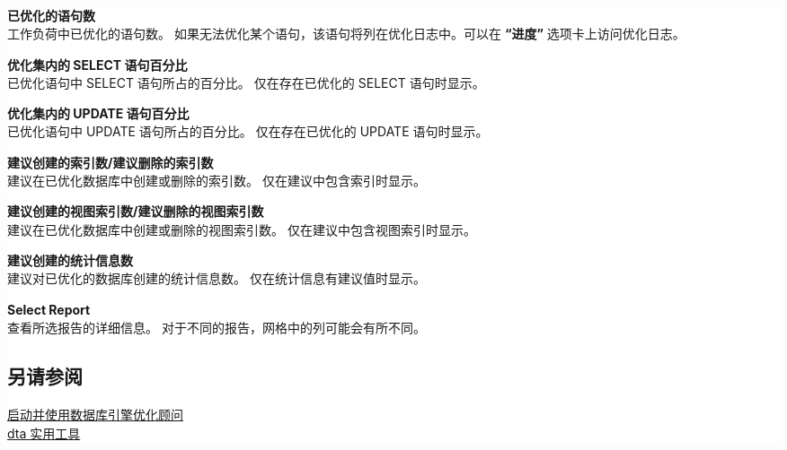  **已优化的语句数**  
 工作负荷中已优化的语句数。 如果无法优化某个语句，该语句将列在优化日志中。可以在 **“进度”** 选项卡上访问优化日志。  
  
 **优化集内的 SELECT 语句百分比**  
 已优化语句中 SELECT 语句所占的百分比。 仅在存在已优化的 SELECT 语句时显示。  
  
 **优化集内的 UPDATE 语句百分比**  
 已优化语句中 UPDATE 语句所占的百分比。 仅在存在已优化的 UPDATE 语句时显示。  
  
 **建议创建的索引数/建议删除的索引数**  
 建议在已优化数据库中创建或删除的索引数。 仅在建议中包含索引时显示。  
  
 **建议创建的视图索引数/建议删除的视图索引数**  
 建议在已优化数据库中创建或删除的视图索引数。 仅在建议中包含视图索引时显示。  
  
 **建议创建的统计信息数**  
 建议对已优化的数据库创建的统计信息数。 仅在统计信息有建议值时显示。  
  
 **Select Report**  
 查看所选报告的详细信息。 对于不同的报告，网格中的列可能会有所不同。  
  
## <a name="see-also"></a>另请参阅  
 [启动并使用数据库引擎优化顾问](../../relational-databases/performance/start-and-use-the-database-engine-tuning-advisor.md)   
 [dta 实用工具](../../tools/dta/dta-utility.md)  
  
  
